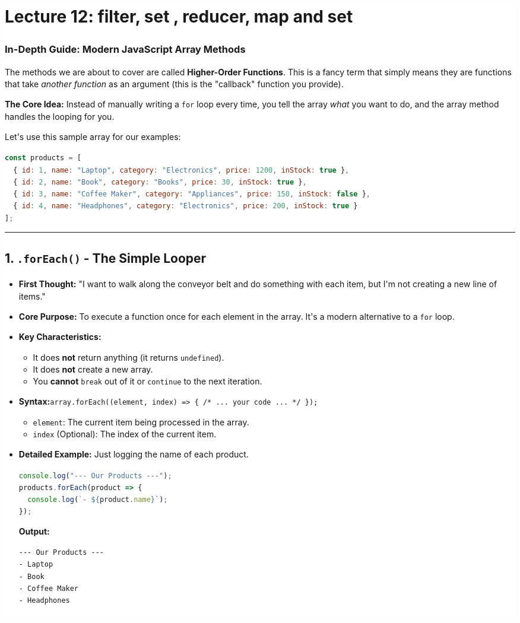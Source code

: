 # Lecture 12: filter, set , reducer, map and set

### **In-Depth Guide: Modern JavaScript Array Methods**

The methods we are about to cover are called **Higher-Order Functions**. This is a fancy term that simply means they are functions that take *another function* as an argument (this is the "callback" function you provide).

**The Core Idea:** Instead of manually writing a `for` loop every time, you tell the array *what* you want to do, and the array method handles the looping for you.

Let's use this sample array for our examples:

```jsx
const products = [
  { id: 1, name: "Laptop", category: "Electronics", price: 1200, inStock: true },
  { id: 2, name: "Book", category: "Books", price: 30, inStock: true },
  { id: 3, name: "Coffee Maker", category: "Appliances", price: 150, inStock: false },
  { id: 4, name: "Headphones", category: "Electronics", price: 200, inStock: true }
];

```

---

## **1. `.forEach()` - The Simple Looper**

- **First Thought:** "I want to walk along the conveyor belt and do something with each item, but I'm not creating a new line of items."
- **Core Purpose:** To execute a function once for each element in the array. It's a modern alternative to a `for` loop.
- **Key Characteristics:**
    - It does **not** return anything (it returns `undefined`).
    - It does **not** create a new array.
    - You **cannot** `break` out of it or `continue` to the next iteration.
- **Syntax:**`array.forEach((element, index) => { /* ... your code ... */ });`
    - `element`: The current item being processed in the array.
    - `index` (Optional): The index of the current item.
- **Detailed Example:** Just logging the name of each product.
    
    ```jsx
    console.log("--- Our Products ---");
    products.forEach(product => {
      console.log(`- ${product.name}`);
    });
    
    ```
    
    **Output:**
    
    ```
    --- Our Products ---
    - Laptop
    - Book
    - Coffee Maker
    - Headphones
    